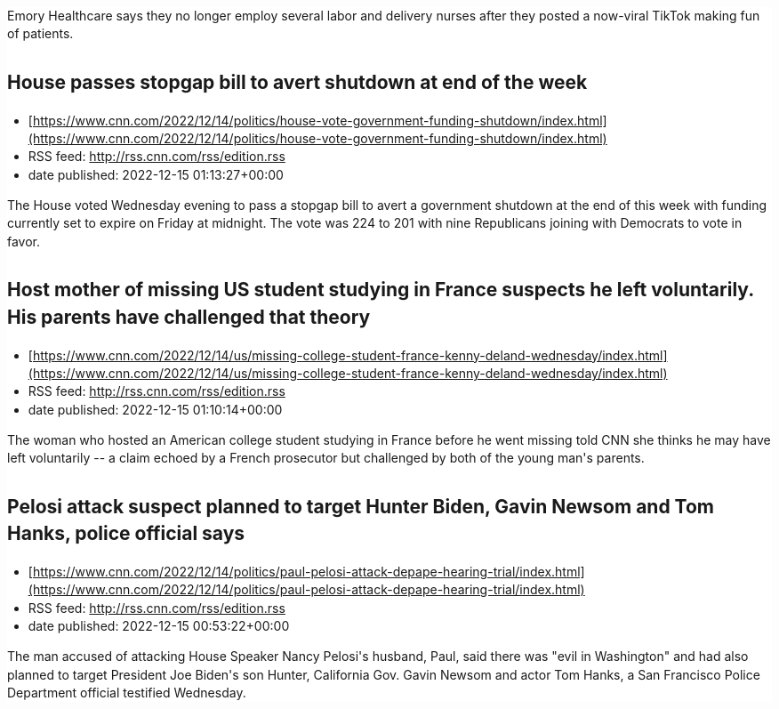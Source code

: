 Emory Healthcare says they no longer employ several labor and delivery nurses after they posted a now-viral TikTok making fun of patients.

## House passes stopgap bill to avert shutdown at end of the week
 - [https://www.cnn.com/2022/12/14/politics/house-vote-government-funding-shutdown/index.html](https://www.cnn.com/2022/12/14/politics/house-vote-government-funding-shutdown/index.html)
 - RSS feed: http://rss.cnn.com/rss/edition.rss
 - date published: 2022-12-15 01:13:27+00:00

The House voted Wednesday evening to pass a stopgap bill to avert a government shutdown at the end of this week with funding currently set to expire on Friday at midnight. The vote was 224 to 201 with nine Republicans joining with Democrats to vote in favor.

## Host mother of missing US student studying in France suspects he left voluntarily. His parents have challenged that theory
 - [https://www.cnn.com/2022/12/14/us/missing-college-student-france-kenny-deland-wednesday/index.html](https://www.cnn.com/2022/12/14/us/missing-college-student-france-kenny-deland-wednesday/index.html)
 - RSS feed: http://rss.cnn.com/rss/edition.rss
 - date published: 2022-12-15 01:10:14+00:00

The woman who hosted an American college student studying in France before he went missing told CNN she thinks he may have left voluntarily -- a claim echoed by a French prosecutor but challenged by both of the young man's parents.

## Pelosi attack suspect planned to target Hunter Biden, Gavin Newsom and Tom Hanks, police official says
 - [https://www.cnn.com/2022/12/14/politics/paul-pelosi-attack-depape-hearing-trial/index.html](https://www.cnn.com/2022/12/14/politics/paul-pelosi-attack-depape-hearing-trial/index.html)
 - RSS feed: http://rss.cnn.com/rss/edition.rss
 - date published: 2022-12-15 00:53:22+00:00

The man accused of attacking House Speaker Nancy Pelosi's husband, Paul, said there was "evil in Washington" and had also planned to target President Joe Biden's son Hunter, California Gov. Gavin Newsom and actor Tom Hanks, a San Francisco Police Department official testified Wednesday.
